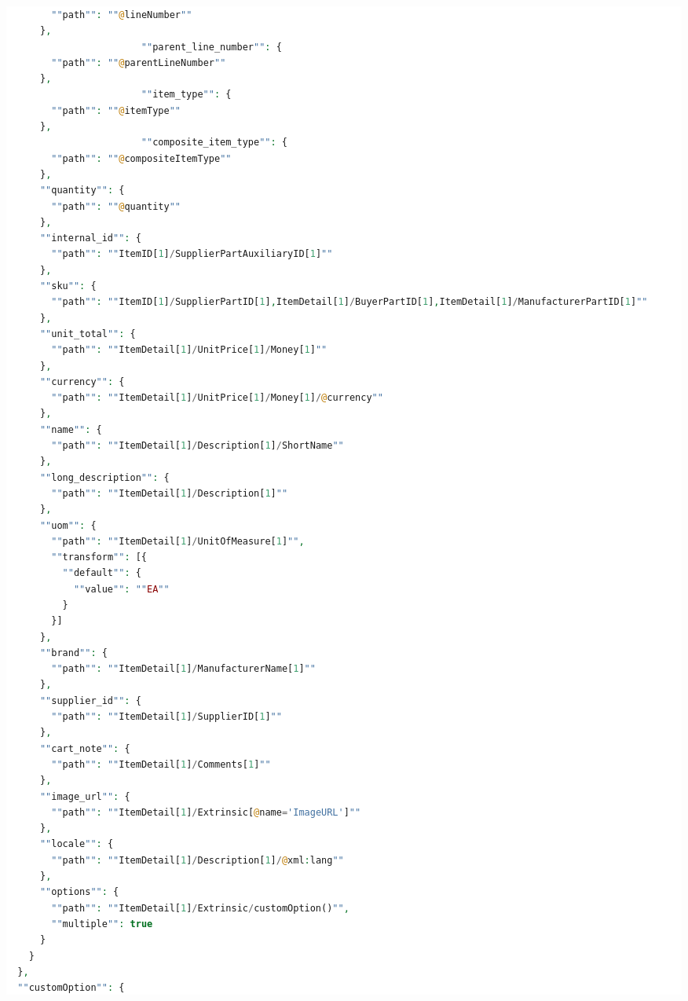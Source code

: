 ```php
        ""path"": ""@lineNumber""
      },
                        ""parent_line_number"": {
        ""path"": ""@parentLineNumber""
      },
                        ""item_type"": {
        ""path"": ""@itemType""
      },
                        ""composite_item_type"": {
        ""path"": ""@compositeItemType""
      },
      ""quantity"": {
        ""path"": ""@quantity""
      },
      ""internal_id"": {
        ""path"": ""ItemID[1]/SupplierPartAuxiliaryID[1]""
      },
      ""sku"": {
        ""path"": ""ItemID[1]/SupplierPartID[1],ItemDetail[1]/BuyerPartID[1],ItemDetail[1]/ManufacturerPartID[1]""
      },
      ""unit_total"": {
        ""path"": ""ItemDetail[1]/UnitPrice[1]/Money[1]""
      },
      ""currency"": {
        ""path"": ""ItemDetail[1]/UnitPrice[1]/Money[1]/@currency""
      },
      ""name"": {
        ""path"": ""ItemDetail[1]/Description[1]/ShortName""
      },
      ""long_description"": {
        ""path"": ""ItemDetail[1]/Description[1]""
      },
      ""uom"": {
        ""path"": ""ItemDetail[1]/UnitOfMeasure[1]"",
        ""transform"": [{
          ""default"": {
            ""value"": ""EA""
          }
        }]
      },
      ""brand"": {
        ""path"": ""ItemDetail[1]/ManufacturerName[1]""
      },
      ""supplier_id"": {
        ""path"": ""ItemDetail[1]/SupplierID[1]""
      },
      ""cart_note"": {
        ""path"": ""ItemDetail[1]/Comments[1]""
      },
      ""image_url"": {
        ""path"": ""ItemDetail[1]/Extrinsic[@name='ImageURL']""
      },
      ""locale"": {
        ""path"": ""ItemDetail[1]/Description[1]/@xml:lang""
      },
      ""options"": {
        ""path"": ""ItemDetail[1]/Extrinsic/customOption()"",
        ""multiple"": true
      }
    }
  },
  ""customOption"": {
```